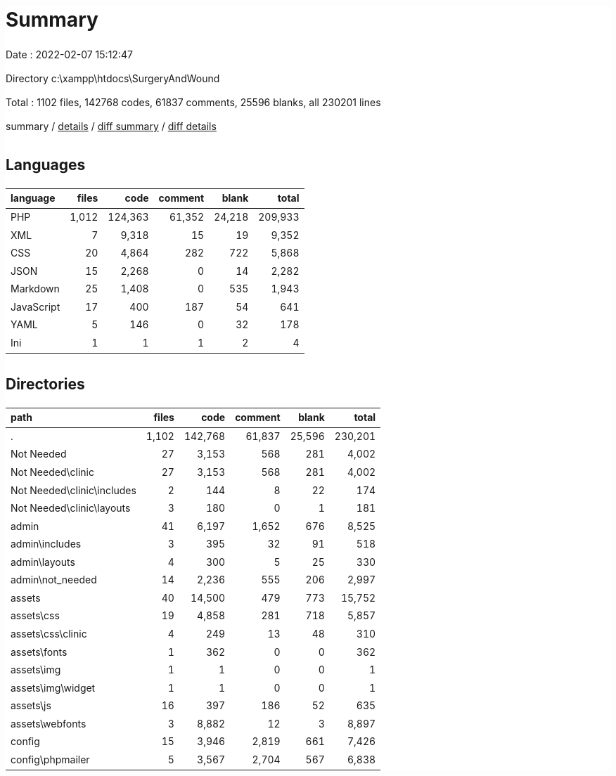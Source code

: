 # Summary

Date : 2022-02-07 15:12:47

Directory c:\xampp\htdocs\SurgeryAndWound

Total : 1102 files,  142768 codes, 61837 comments, 25596 blanks, all 230201 lines

summary / [details](details.md) / [diff summary](diff.md) / [diff details](diff-details.md)

## Languages
| language | files | code | comment | blank | total |
| :--- | ---: | ---: | ---: | ---: | ---: |
| PHP | 1,012 | 124,363 | 61,352 | 24,218 | 209,933 |
| XML | 7 | 9,318 | 15 | 19 | 9,352 |
| CSS | 20 | 4,864 | 282 | 722 | 5,868 |
| JSON | 15 | 2,268 | 0 | 14 | 2,282 |
| Markdown | 25 | 1,408 | 0 | 535 | 1,943 |
| JavaScript | 17 | 400 | 187 | 54 | 641 |
| YAML | 5 | 146 | 0 | 32 | 178 |
| Ini | 1 | 1 | 1 | 2 | 4 |

## Directories
| path | files | code | comment | blank | total |
| :--- | ---: | ---: | ---: | ---: | ---: |
| . | 1,102 | 142,768 | 61,837 | 25,596 | 230,201 |
| Not Needed | 27 | 3,153 | 568 | 281 | 4,002 |
| Not Needed\clinic | 27 | 3,153 | 568 | 281 | 4,002 |
| Not Needed\clinic\includes | 2 | 144 | 8 | 22 | 174 |
| Not Needed\clinic\layouts | 3 | 180 | 0 | 1 | 181 |
| admin | 41 | 6,197 | 1,652 | 676 | 8,525 |
| admin\includes | 3 | 395 | 32 | 91 | 518 |
| admin\layouts | 4 | 300 | 5 | 25 | 330 |
| admin\not_needed | 14 | 2,236 | 555 | 206 | 2,997 |
| assets | 40 | 14,500 | 479 | 773 | 15,752 |
| assets\css | 19 | 4,858 | 281 | 718 | 5,857 |
| assets\css\clinic | 4 | 249 | 13 | 48 | 310 |
| assets\fonts | 1 | 362 | 0 | 0 | 362 |
| assets\img | 1 | 1 | 0 | 0 | 1 |
| assets\img\widget | 1 | 1 | 0 | 0 | 1 |
| assets\js | 16 | 397 | 186 | 52 | 635 |
| assets\webfonts | 3 | 8,882 | 12 | 3 | 8,897 |
| config | 15 | 3,946 | 2,819 | 661 | 7,426 |
| config\phpmailer | 5 | 3,567 | 2,704 | 567 | 6,838 |